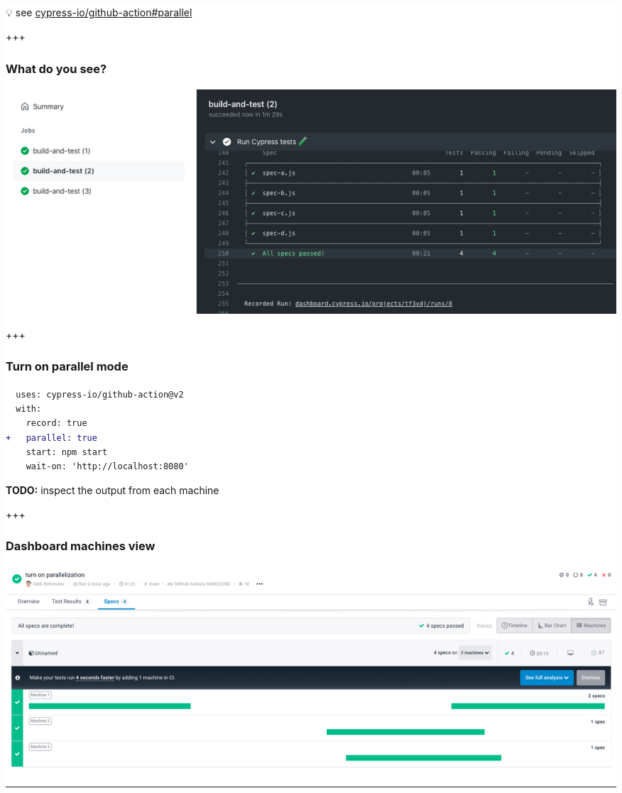 💡 see [cypress-io/github-action#parallel](https://github.com/cypress-io/github-action#parallel)

+++
### What do you see?

![Same 4 specs ran on every machine](./images/same-specs.png)

+++
### Turn on parallel mode

```diff
  uses: cypress-io/github-action@v2
  with:
    record: true
+   parallel: true
    start: npm start
    wait-on: 'http://localhost:8080'
```

**TODO:** inspect the output from each machine

+++
### Dashboard machines view

![Dashboard machines view](./images/machines.png)

---
